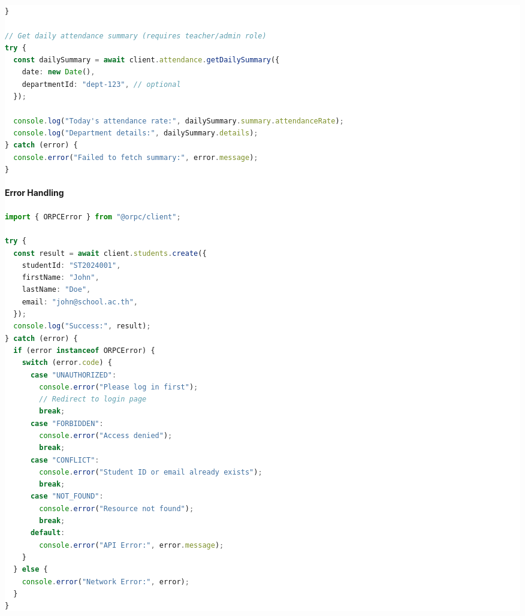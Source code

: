 ```typescript
}

// Get daily attendance summary (requires teacher/admin role)
try {
  const dailySummary = await client.attendance.getDailySummary({
    date: new Date(),
    departmentId: "dept-123", // optional
  });

  console.log("Today's attendance rate:", dailySummary.summary.attendanceRate);
  console.log("Department details:", dailySummary.details);
} catch (error) {
  console.error("Failed to fetch summary:", error.message);
}
```

#### Error Handling

```typescript
import { ORPCError } from "@orpc/client";

try {
  const result = await client.students.create({
    studentId: "ST2024001",
    firstName: "John",
    lastName: "Doe",
    email: "john@school.ac.th",
  });
  console.log("Success:", result);
} catch (error) {
  if (error instanceof ORPCError) {
    switch (error.code) {
      case "UNAUTHORIZED":
        console.error("Please log in first");
        // Redirect to login page
        break;
      case "FORBIDDEN":
        console.error("Access denied");
        break;
      case "CONFLICT":
        console.error("Student ID or email already exists");
        break;
      case "NOT_FOUND":
        console.error("Resource not found");
        break;
      default:
        console.error("API Error:", error.message);
    }
  } else {
    console.error("Network Error:", error);
  }
}
```
